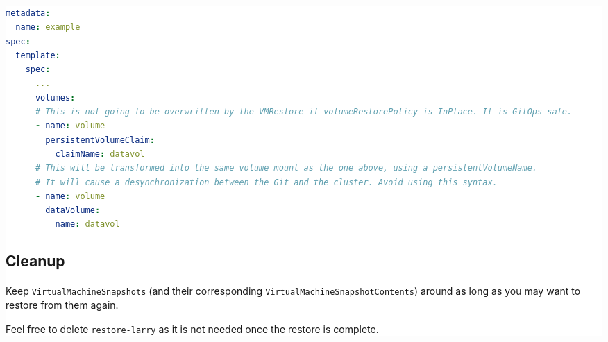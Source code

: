 ```yaml
metadata:
  name: example
spec:
  template:
    spec:
      ...
      volumes:
      # This is not going to be overwritten by the VMRestore if volumeRestorePolicy is InPlace. It is GitOps-safe.
      - name: volume 
        persistentVolumeClaim:
          claimName: datavol
      # This will be transformed into the same volume mount as the one above, using a persistentVolumeName.
      # It will cause a desynchronization between the Git and the cluster. Avoid using this syntax.
      - name: volume
        dataVolume:
          name: datavol
```

## Cleanup

Keep `VirtualMachineSnapshots` (and their corresponding `VirtualMachineSnapshotContents`) around as long as you may want to restore from them again.

Feel free to delete `restore-larry` as it is not needed once the restore is complete.
